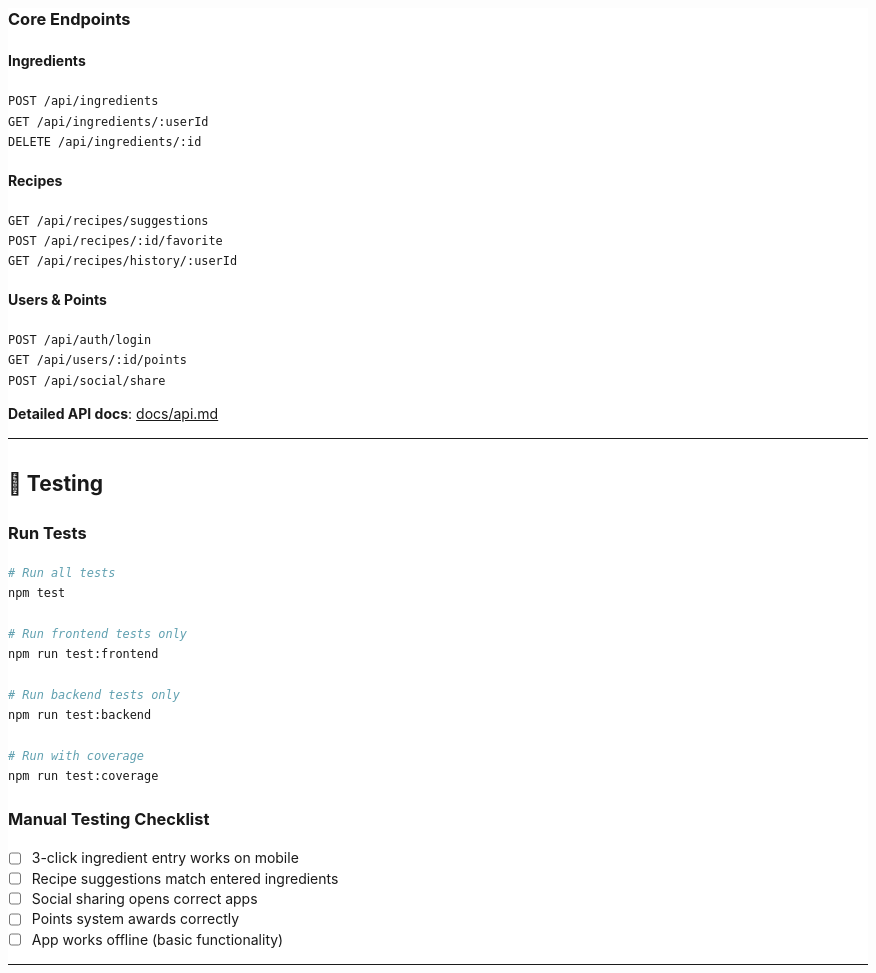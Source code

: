### **Core Endpoints**

#### Ingredients
```http
POST /api/ingredients
GET /api/ingredients/:userId
DELETE /api/ingredients/:id
```

#### Recipes
```http
GET /api/recipes/suggestions
POST /api/recipes/:id/favorite
GET /api/recipes/history/:userId
```

#### Users & Points
```http
POST /api/auth/login
GET /api/users/:id/points
POST /api/social/share
```

**Detailed API docs**: [docs/api.md](docs/api.md)

---

## 🧪 Testing

### **Run Tests**
```bash
# Run all tests
npm test

# Run frontend tests only
npm run test:frontend

# Run backend tests only
npm run test:backend

# Run with coverage
npm run test:coverage
```

### **Manual Testing Checklist**
- [ ] 3-click ingredient entry works on mobile
- [ ] Recipe suggestions match entered ingredients
- [ ] Social sharing opens correct apps
- [ ] Points system awards correctly
- [ ] App works offline (basic functionality)

---
